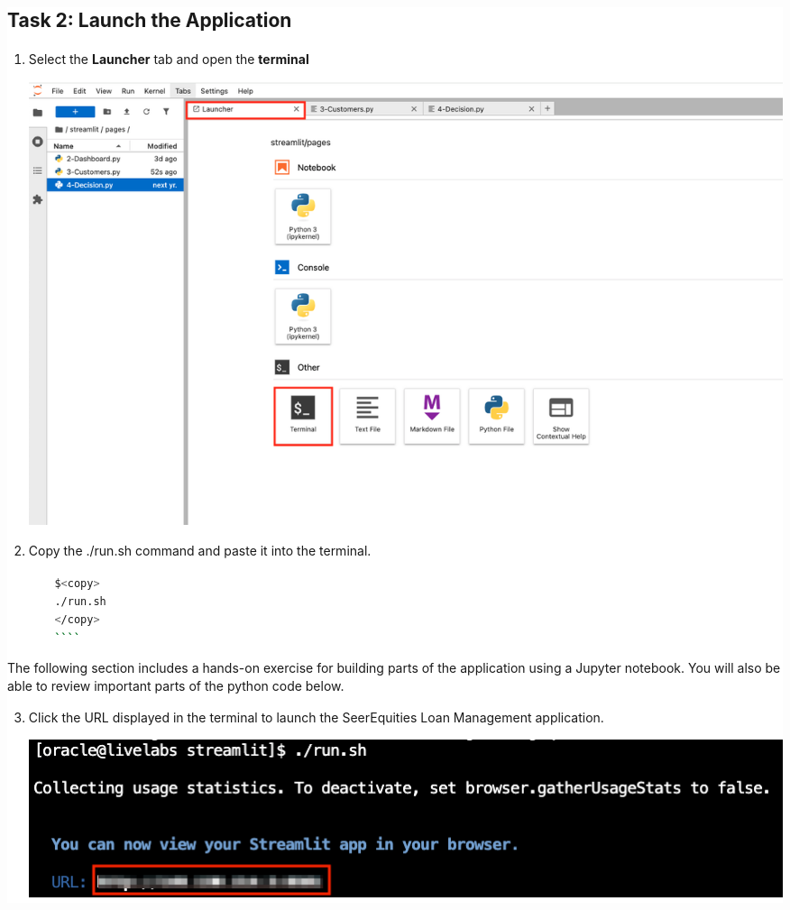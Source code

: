 ## Task 2: Launch the Application

1. Select the **Launcher** tab and open the **terminal**

    ![Open Terminal](./images/open-terminal.png " ")

2. Copy the ./run.sh command and paste it into the terminal.

    ````bash
        $<copy>
        ./run.sh
        </copy>
        ````

The following section includes a hands-on exercise for building parts of the application using a Jupyter notebook.
You will also be able to review important parts of the python code below.


3. Click the URL displayed in the terminal to launch the SeerEquities Loan Management application.

    ![Click the URL](./images/click-url.png " ")
